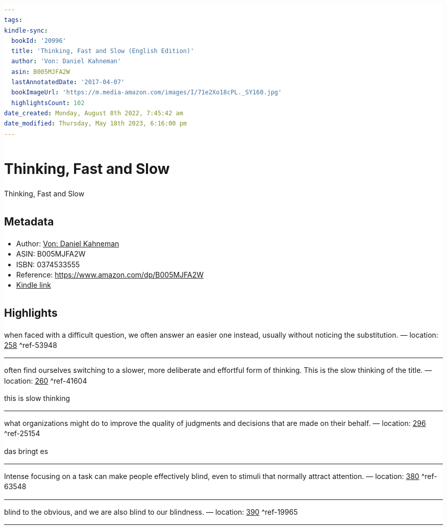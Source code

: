 ```yaml
---
tags: 
kindle-sync:
  bookId: '20996'
  title: 'Thinking, Fast and Slow (English Edition)'
  author: 'Von: Daniel Kahneman'
  asin: B005MJFA2W
  lastAnnotatedDate: '2017-04-07'
  bookImageUrl: 'https://m.media-amazon.com/images/I/71e2Xo18cPL._SY160.jpg'
  highlightsCount: 102
date_created: Monday, August 8th 2022, 7:45:42 am
date_modified: Thursday, May 18th 2023, 6:16:00 pm
---
```

# Thinking, Fast and Slow
Thinking, Fast and Slow
## Metadata
* Author: [Von: Daniel Kahneman](https://www.amazon.com/-/de/Daniel-Kahneman/e/B001ILFNQG/ref=dp_byline_cont_ebooks_1)
* ASIN: B005MJFA2W
* ISBN: 0374533555
* Reference: https://www.amazon.com/dp/B005MJFA2W
* [Kindle link](kindle://book?action=open&asin=B005MJFA2W)

## Highlights
when faced with a difficult question, we often answer an easier one instead, usually without noticing the substitution. — location: [258](kindle://book?action=open&asin=B005MJFA2W&location=258) ^ref-53948

---
often find ourselves switching to a slower, more deliberate and effortful form of thinking. This is the slow thinking of the title. — location: [260](kindle://book?action=open&asin=B005MJFA2W&location=260) ^ref-41604

this is slow thinking

---
what organizations might do to improve the quality of judgments and decisions that are made on their behalf. — location: [296](kindle://book?action=open&asin=B005MJFA2W&location=296) ^ref-25154

das bringt es

---
Intense focusing on a task can make people effectively blind, even to stimuli that normally attract attention. — location: [380](kindle://book?action=open&asin=B005MJFA2W&location=380) ^ref-63548

---
blind to the obvious, and we are also blind to our blindness. — location: [390](kindle://book?action=open&asin=B005MJFA2W&location=390) ^ref-19965

---